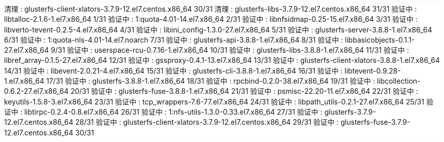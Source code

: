   清理        : glusterfs-client-xlators-3.7.9-12.el7.centos.x86_64                                                 30/31 
  清理        : glusterfs-libs-3.7.9-12.el7.centos.x86_64                                                           31/31 
  验证中      : libtalloc-2.1.6-1.el7.x86_64                                                                         1/31 
  验证中      : 1:quota-4.01-14.el7.x86_64                                                                           2/31 
  验证中      : libnfsidmap-0.25-15.el7.x86_64                                                                       3/31 
  验证中      : libverto-tevent-0.2.5-4.el7.x86_64                                                                   4/31 
  验证中      : libini_config-1.3.0-27.el7.x86_64                                                                    5/31 
  验证中      : glusterfs-server-3.8.8-1.el7.x86_64                                                                  6/31 
  验证中      : 1:quota-nls-4.01-14.el7.noarch                                                                       7/31 
  验证中      : glusterfs-api-3.8.8-1.el7.x86_64                                                                     8/31 
  验证中      : libbasicobjects-0.1.1-27.el7.x86_64                                                                  9/31 
  验证中      : userspace-rcu-0.7.16-1.el7.x86_64                                                                   10/31 
  验证中      : glusterfs-libs-3.8.8-1.el7.x86_64                                                                   11/31 
  验证中      : libref_array-0.1.5-27.el7.x86_64                                                                    12/31 
  验证中      : gssproxy-0.4.1-13.el7.x86_64                                                                        13/31 
  验证中      : glusterfs-client-xlators-3.8.8-1.el7.x86_64                                                         14/31 
  验证中      : libevent-2.0.21-4.el7.x86_64                                                                        15/31 
  验证中      : glusterfs-cli-3.8.8-1.el7.x86_64                                                                    16/31 
  验证中      : libtevent-0.9.28-1.el7.x86_64                                                                       17/31 
  验证中      : glusterfs-3.8.8-1.el7.x86_64                                                                        18/31 
  验证中      : rpcbind-0.2.0-38.el7.x86_64                                                                         19/31 
  验证中      : libcollection-0.6.2-27.el7.x86_64                                                                   20/31 
  验证中      : glusterfs-fuse-3.8.8-1.el7.x86_64                                                                   21/31 
  验证中      : psmisc-22.20-11.el7.x86_64                                                                          22/31 
  验证中      : keyutils-1.5.8-3.el7.x86_64                                                                         23/31 
  验证中      : tcp_wrappers-7.6-77.el7.x86_64                                                                      24/31 
  验证中      : libpath_utils-0.2.1-27.el7.x86_64                                                                   25/31 
  验证中      : libtirpc-0.2.4-0.8.el7.x86_64                                                                       26/31 
  验证中      : 1:nfs-utils-1.3.0-0.33.el7.x86_64                                                                   27/31 
  验证中      : glusterfs-3.7.9-12.el7.centos.x86_64                                                                28/31 
  验证中      : glusterfs-client-xlators-3.7.9-12.el7.centos.x86_64                                                 29/31 
  验证中      : glusterfs-fuse-3.7.9-12.el7.centos.x86_64                                                           30/31 
